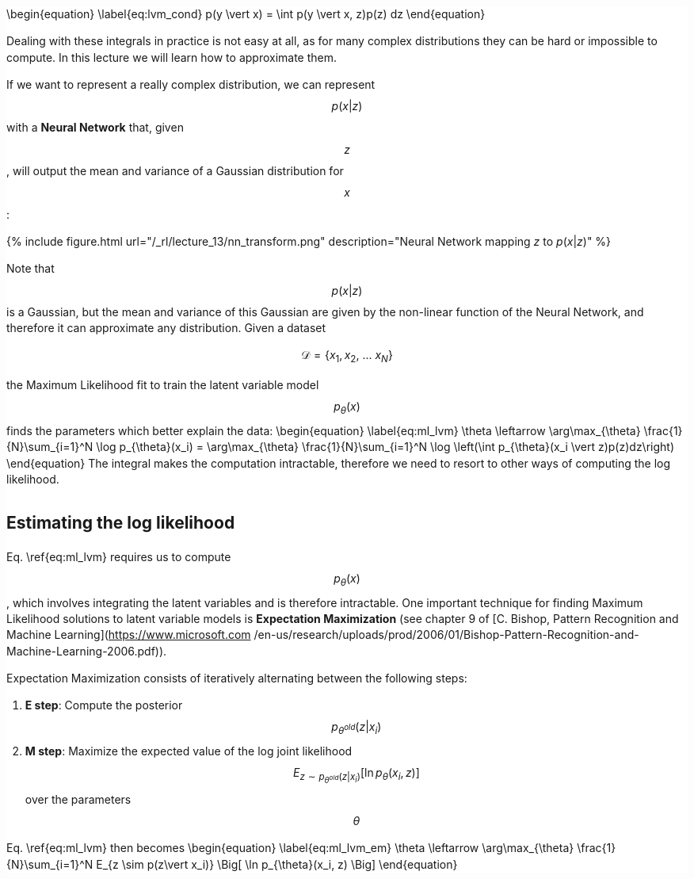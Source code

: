 \begin{equation}
\label{eq:lvm_cond}
p(y \vert  x) = \int p(y \vert  x, z)p(z) dz
\end{equation}

Dealing with these integrals in practice is not easy at all, as for many complex distributions they
can be hard or impossible to compute. In this lecture we will learn how to approximate them.

If we want to represent a really complex distribution, we can represent $$p(x \vert  z)$$ with a **Neural Network** that, given $$z$$, will output the mean and variance of a Gaussian
distribution for $$x$$:

{% include figure.html url="/_rl/lecture_13/nn_transform.png" description="Neural Network mapping $z$ to $p(x\vert z)$" %}

Note that $$p(x\vert z)$$ is a Gaussian, but the mean and variance of this Gaussian are given
by the non-linear function of the Neural Network, and therefore it can approximate any
distribution. Given a dataset

$$
\mathcal{D} = \left\{ x_1, x_2, \: ... \:x_N\right\}
$$

the Maximum Likelihood fit to train the latent variable model $$p_{\theta}(x)$$ finds the parameters which better explain the data:
\begin{equation}
\label{eq:ml_lvm}
\theta \leftarrow \arg\max_{\theta} \frac{1}{N}\sum_{i=1}^N \log p_{\theta}(x_i) =
\arg\max_{\theta} \frac{1}{N}\sum_{i=1}^N \log \left(\int p_{\theta}(x_i \vert z)p(z)dz\right)
\end{equation}
The integral makes the computation intractable, therefore we need to resort to other ways of
computing the log likelihood.


## Estimating the log likelihood

Eq. \ref{eq:ml_lvm} requires us to compute $$p_{\theta}(x)$$, which involves integrating the
latent variables and is therefore intractable. One important technique for finding Maximum
Likelihood solutions to latent variable models is **Expectation Maximization**
(see chapter 9 of [C. Bishop, Pattern Recognition and Machine Learning](https://www.microsoft.com
/en-us/research/uploads/prod/2006/01/Bishop-Pattern-Recognition-and-Machine-Learning-2006.pdf)).

Expectation Maximization consists of iteratively alternating between the following steps:

1. **E step**: Compute the posterior $$p_{\theta^{old}}(z \vert x_i)$$
2. **M step**: Maximize the expected value of the log joint likelihood 
   $$E_{z \sim p_{\theta^{old}}(z\vert x_i)} \Big[ \ln p_{\theta}(x_i, z) \Big]$$
   over the parameters $$\theta$$


Eq. \ref{eq:ml_lvm} then becomes
\begin{equation}
\label{eq:ml_lvm_em}
\theta \leftarrow \arg\max_{\theta} \frac{1}{N}\sum_{i=1}^N
E_{z \sim p(z\vert x_i)} \Big[ \ln p_{\theta}(x_i, z) \Big]
\end{equation}
